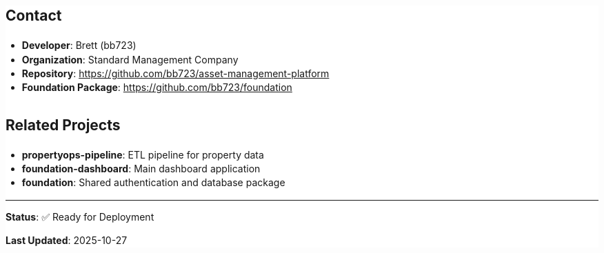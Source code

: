 ## Contact

- **Developer**: Brett (bb723)
- **Organization**: Standard Management Company
- **Repository**: https://github.com/bb723/asset-management-platform
- **Foundation Package**: https://github.com/bb723/foundation

## Related Projects

- **propertyops-pipeline**: ETL pipeline for property data
- **foundation-dashboard**: Main dashboard application
- **foundation**: Shared authentication and database package

---

**Status**: ✅ Ready for Deployment

**Last Updated**: 2025-10-27
